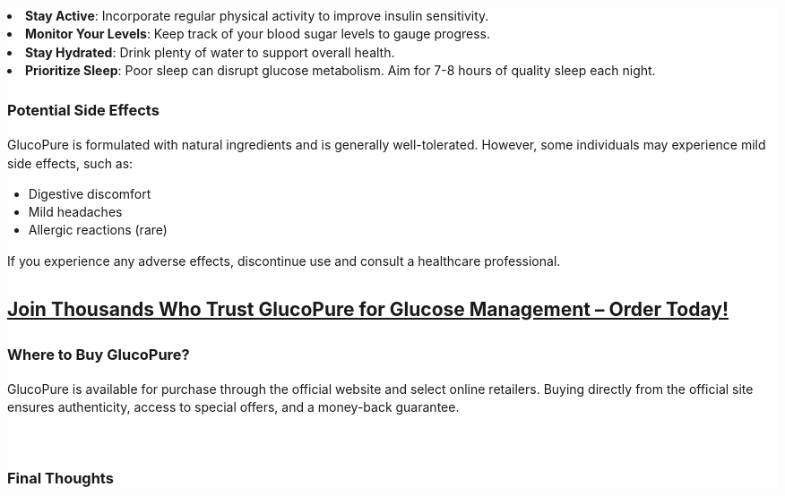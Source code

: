 

<li><strong>Stay Active</strong>: Incorporate regular physical activity to improve insulin sensitivity.</li>



<li><strong>Monitor Your Levels</strong>: Keep track of your blood sugar levels to gauge progress.</li>



<li><strong>Stay Hydrated</strong>: Drink plenty of water to support overall health.</li>



<li><strong>Prioritize Sleep</strong>: Poor sleep can disrupt glucose metabolism. Aim for 7-8 hours of quality sleep each night.</li>
</ol>



<h3 class="wp-block-heading">Potential Side Effects</h3>



<p>GlucoPure is formulated with natural ingredients and is generally well-tolerated. However, some individuals may experience mild side effects, such as:</p>



<ul class="wp-block-list">
<li>Digestive discomfort</li>



<li>Mild headaches</li>



<li>Allergic reactions (rare)</li>
</ul>



<p>If you experience any adverse effects, discontinue use and consult a healthcare professional.</p>



<h2 class="wp-block-heading"><a href="https://usasupplementreviews.com/Get-GlucoPure">Join Thousands Who Trust GlucoPure for Glucose Management – Order Today!</a></h2>



<h3 class="wp-block-heading">Where to Buy GlucoPure?</h3>



<p>GlucoPure is available for purchase through the official website and select online retailers. Buying directly from the official site ensures authenticity, access to special offers, and a money-back guarantee.</p>



<figure class="wp-block-image aligncenter size-full is-resized" style="text-align: center;"><a href="https://usasupplementreviews.com/Get-GlucoPure"><img alt="" class="wp-image-4096" src="https://entrynutrition.com/wp-content/uploads/2024/12/Screenshot-2024-12-18-113744.png" style="height: auto; width: 680px;" /></a></figure>



<h3 class="wp-block-heading">Final Thoughts</h3>
